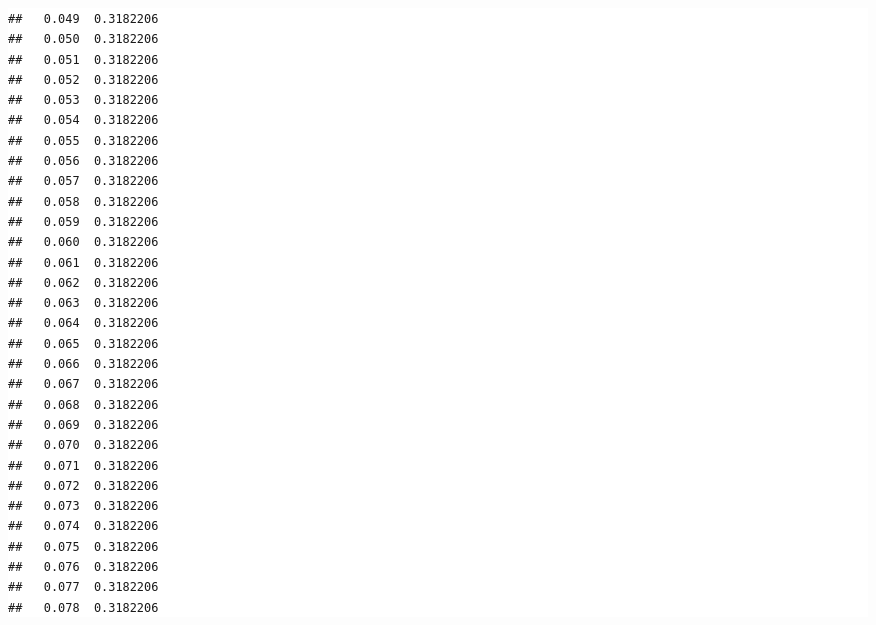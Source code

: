     ##   0.049  0.3182206
    ##   0.050  0.3182206
    ##   0.051  0.3182206
    ##   0.052  0.3182206
    ##   0.053  0.3182206
    ##   0.054  0.3182206
    ##   0.055  0.3182206
    ##   0.056  0.3182206
    ##   0.057  0.3182206
    ##   0.058  0.3182206
    ##   0.059  0.3182206
    ##   0.060  0.3182206
    ##   0.061  0.3182206
    ##   0.062  0.3182206
    ##   0.063  0.3182206
    ##   0.064  0.3182206
    ##   0.065  0.3182206
    ##   0.066  0.3182206
    ##   0.067  0.3182206
    ##   0.068  0.3182206
    ##   0.069  0.3182206
    ##   0.070  0.3182206
    ##   0.071  0.3182206
    ##   0.072  0.3182206
    ##   0.073  0.3182206
    ##   0.074  0.3182206
    ##   0.075  0.3182206
    ##   0.076  0.3182206
    ##   0.077  0.3182206
    ##   0.078  0.3182206